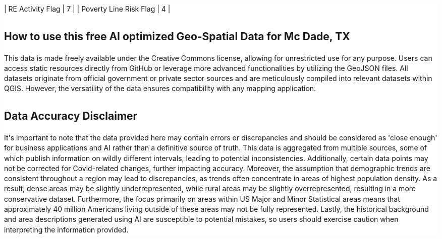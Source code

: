 | RE Activity Flag | 7 |
| Poverty Line Risk Flag | 4 |

## How to use this free AI optimized Geo-Spatial Data for Mc Dade, TX

This data is made freely available under the Creative Commons license, allowing for unrestricted use for any purpose. Users can access static resources directly from GitHub or leverage more advanced functionalities by utilizing the GeoJSON files. All datasets originate from official government or private sector sources and are meticulously compiled into relevant datasets within QGIS. However, the versatility of the data ensures compatibility with any mapping application.

## Data Accuracy Disclaimer
It's important to note that the data provided here may contain errors or discrepancies and should be considered as 'close enough' for business applications and AI rather than a definitive source of truth. This data is aggregated from multiple sources, some of which publish information on wildly different intervals, leading to potential inconsistencies. Additionally, certain data points may not be corrected for Covid-related changes, further impacting accuracy. Moreover, the assumption that demographic trends are consistent throughout a region may lead to discrepancies, as trends often concentrate in areas of highest population density. As a result, dense areas may be slightly underrepresented, while rural areas may be slightly overrepresented, resulting in a more conservative dataset. Furthermore, the focus primarily on areas within US Major and Minor Statistical areas means that approximately 40 million Americans living outside of these areas may not be fully represented. Lastly, the historical background and area descriptions generated using AI are susceptible to potential mistakes, so users should exercise caution when interpreting the information provided.
